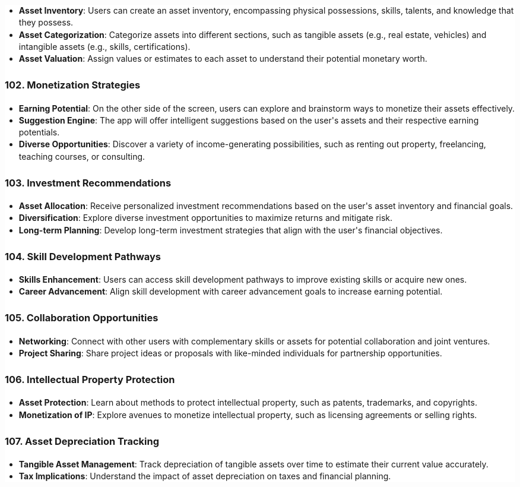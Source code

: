 - **Asset Inventory**: Users can create an asset inventory, encompassing physical possessions, skills, talents, and knowledge that they possess.
- **Asset Categorization**: Categorize assets into different sections, such as tangible assets (e.g., real estate, vehicles) and intangible assets (e.g., skills, certifications).
- **Asset Valuation**: Assign values or estimates to each asset to understand their potential monetary worth.

### 102. Monetization Strategies

- **Earning Potential**: On the other side of the screen, users can explore and brainstorm ways to monetize their assets effectively.
- **Suggestion Engine**: The app will offer intelligent suggestions based on the user's assets and their respective earning potentials.
- **Diverse Opportunities**: Discover a variety of income-generating possibilities, such as renting out property, freelancing, teaching courses, or consulting.

### 103. Investment Recommendations

- **Asset Allocation**: Receive personalized investment recommendations based on the user's asset inventory and financial goals.
- **Diversification**: Explore diverse investment opportunities to maximize returns and mitigate risk.
- **Long-term Planning**: Develop long-term investment strategies that align with the user's financial objectives.

### 104. Skill Development Pathways

- **Skills Enhancement**: Users can access skill development pathways to improve existing skills or acquire new ones.
- **Career Advancement**: Align skill development with career advancement goals to increase earning potential.

### 105. Collaboration Opportunities

- **Networking**: Connect with other users with complementary skills or assets for potential collaboration and joint ventures.
- **Project Sharing**: Share project ideas or proposals with like-minded individuals for partnership opportunities.

### 106. Intellectual Property Protection

- **Asset Protection**: Learn about methods to protect intellectual property, such as patents, trademarks, and copyrights.
- **Monetization of IP**: Explore avenues to monetize intellectual property, such as licensing agreements or selling rights.

### 107. Asset Depreciation Tracking

- **Tangible Asset Management**: Track depreciation of tangible assets over time to estimate their current value accurately.
- **Tax Implications**: Understand the impact of asset depreciation on taxes and financial planning.
